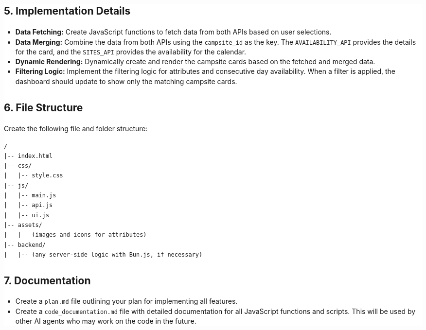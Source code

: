 ## 5. Implementation Details

*   **Data Fetching:** Create JavaScript functions to fetch data from both APIs based on user selections.
*   **Data Merging:** Combine the data from both APIs using the `campsite_id` as the key. The `AVAILABILITY_API` provides the details for the card, and the `SITES_API` provides the availability for the calendar.
*   **Dynamic Rendering:** Dynamically create and render the campsite cards based on the fetched and merged data.
*   **Filtering Logic:** Implement the filtering logic for attributes and consecutive day availability. When a filter is applied, the dashboard should update to show only the matching campsite cards.

## 6. File Structure

Create the following file and folder structure:

```
/
|-- index.html
|-- css/
|   |-- style.css
|-- js/
|   |-- main.js
|   |-- api.js
|   |-- ui.js
|-- assets/
|   |-- (images and icons for attributes)
|-- backend/
|   |-- (any server-side logic with Bun.js, if necessary)
```

## 7. Documentation

*   Create a `plan.md` file outlining your plan for implementing all features.
*   Create a `code_documentation.md` file with detailed documentation for all JavaScript functions and scripts. This will be used by other AI agents who may work on the code in the future.